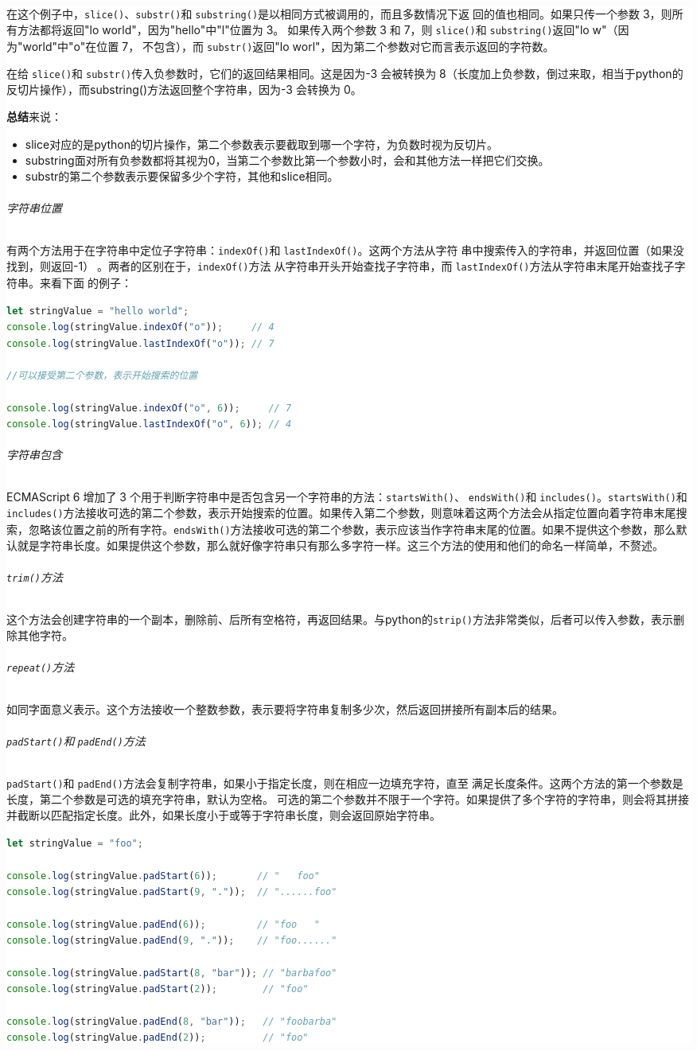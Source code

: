 在这个例子中，`slice()`、`substr()`和 `substring()`是以相同方式被调用的，而且多数情况下返
回的值也相同。如果只传一个参数 3，则所有方法都将返回"lo world"，因为"hello"中"l"位置为 3。
如果传入两个参数 3 和 7，则 `slice()`和 `substring()`返回"lo w"（因为"world"中"o"在位置 7，
不包含），而 `substr()`返回"lo worl"，因为第二个参数对它而言表示返回的字符数。 

在给 `slice()`和 `substr()`传入负参数时，它们的返回结果相同。这是因为-3 会被转换为 8（长度加上负参数，倒过来取，相当于python的反切片操作），而substring()方法返回整个字符串，因为-3 会转换为 0。 

**总结**来说：

- slice对应的是python的切片操作，第二个参数表示要截取到哪一个字符，为负数时视为反切片。
- substring面对所有负参数都将其视为0，当第二个参数比第一个参数小时，会和其他方法一样把它们交换。
- substr的第二个参数表示要保留多少个字符，其他和slice相同。

###### 字符串位置

有两个方法用于在字符串中定位子字符串：`indexOf()`和 `lastIndexOf()`。这两个方法从字符
串中搜索传入的字符串，并返回位置（如果没找到，则返回-1） 。两者的区别在于，`indexOf()`方法
从字符串开头开始查找子字符串，而 `lastIndexOf()`方法从字符串末尾开始查找子字符串。来看下面
的例子： 

```javascript
let stringValue = "hello world"; 
console.log(stringValue.indexOf("o"));     // 4 
console.log(stringValue.lastIndexOf("o")); // 7 

//可以接受第二个参数，表示开始搜索的位置

console.log(stringValue.indexOf("o", 6));     // 7 
console.log(stringValue.lastIndexOf("o", 6)); // 4 
```

###### 字符串包含

ECMAScript 6 增加了 3 个用于判断字符串中是否包含另一个字符串的方法：`startsWith()`、
`endsWith()`和 `includes()`。`startsWith()`和 `includes()`方法接收可选的第二个参数，表示开始搜索的位置。如果传入第二个参数，则意味着这两个方法会从指定位置向着字符串末尾搜索，忽略该位置之前的所有字符。`endsWith()`方法接收可选的第二个参数，表示应该当作字符串末尾的位置。如果不提供这个参数，那么默认就是字符串长度。如果提供这个参数，那么就好像字符串只有那么多字符一样。这三个方法的使用和他们的命名一样简单，不赘述。

###### `trim()`方法

这个方法会创建字符串的一个副本，删除前、后所有空格符，再返回结果。与python的`strip()`方法非常类似，后者可以传入参数，表示删除其他字符。

###### `repeat()`方法

如同字面意义表示。这个方法接收一个整数参数，表示要将字符串复制多少次，然后返回拼接所有副本后的结果。

###### `padStart()`和 `padEnd()`方法 

`padStart()`和 `padEnd()`方法会复制字符串，如果小于指定长度，则在相应一边填充字符，直至
满足长度条件。这两个方法的第一个参数是长度，第二个参数是可选的填充字符串，默认为空格。 可选的第二个参数并不限于一个字符。如果提供了多个字符的字符串，则会将其拼接并截断以匹配指定长度。此外，如果长度小于或等于字符串长度，则会返回原始字符串。 

```javascript
let stringValue = "foo"; 

console.log(stringValue.padStart(6));       // "   foo" 
console.log(stringValue.padStart(9, "."));  // "......foo" 

console.log(stringValue.padEnd(6));         // "foo   " 
console.log(stringValue.padEnd(9, "."));    // "foo......" 

console.log(stringValue.padStart(8, "bar")); // "barbafoo" 
console.log(stringValue.padStart(2));        // "foo" 
 
console.log(stringValue.padEnd(8, "bar"));   // "foobarba" 
console.log(stringValue.padEnd(2));          // "foo" 
```
